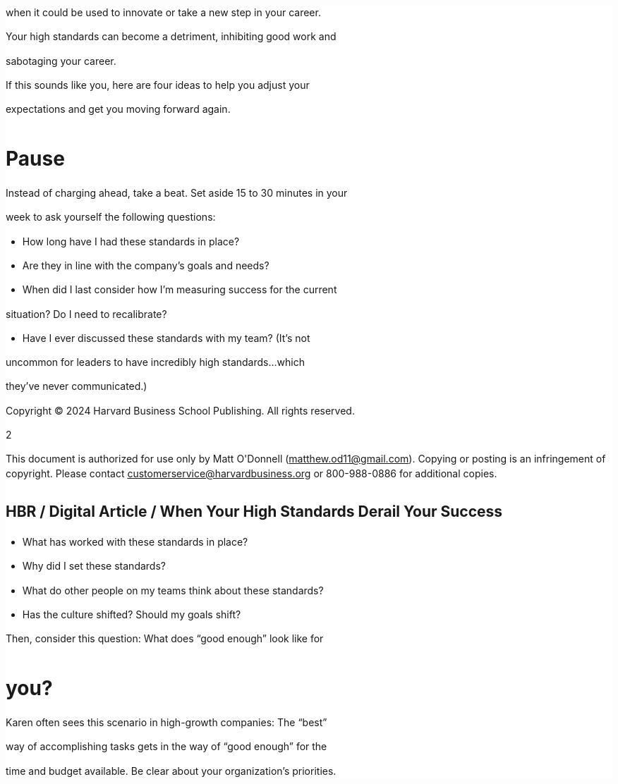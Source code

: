 when it could be used to innovate or take a new step in your career.

Your high standards can become a detriment, inhibiting good work and

sabotaging your career.

If this sounds like you, here are four ideas to help you adjust your

expectations and get you moving forward again.

# Pause

Instead of charging ahead, take a beat. Set aside 15 to 30 minutes in your

week to ask yourself the following questions:

- How long have I had these standards in place?

- Are they in line with the company’s goals and needs?

- When did I last consider how I’m measuring success for the current

situation? Do I need to recalibrate?

- Have I ever discussed these standards with my team? (It’s not

uncommon for leaders to have incredibly high standards…which

they’ve never communicated.)

Copyright © 2024 Harvard Business School Publishing. All rights reserved.

2

This document is authorized for use only by Matt O'Donnell (matthew.od11@gmail.com). Copying or posting is an infringement of copyright. Please contact customerservice@harvardbusiness.org or 800-988-0886 for additional copies.

## HBR / Digital Article / When Your High Standards Derail Your Success

- What has worked with these standards in place?

- Why did I set these standards?

- What do other people on my teams think about these standards?

- Has the culture shifted? Should my goals shift?

Then, consider this question: What does “good enough” look like for

# you?

Karen often sees this scenario in high-growth companies: The “best”

way of accomplishing tasks gets in the way of “good enough” for the

time and budget available. Be clear about your organization’s priorities.
